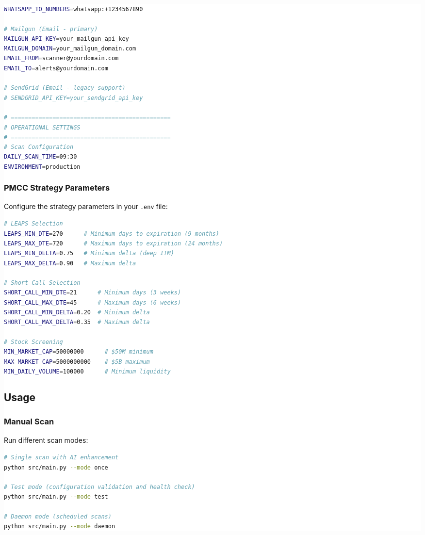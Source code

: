 ```bash
WHATSAPP_TO_NUMBERS=whatsapp:+1234567890

# Mailgun (Email - primary)
MAILGUN_API_KEY=your_mailgun_api_key
MAILGUN_DOMAIN=your_mailgun_domain.com
EMAIL_FROM=scanner@yourdomain.com
EMAIL_TO=alerts@yourdomain.com

# SendGrid (Email - legacy support)
# SENDGRID_API_KEY=your_sendgrid_api_key

# ==============================================
# OPERATIONAL SETTINGS
# ==============================================
# Scan Configuration
DAILY_SCAN_TIME=09:30
ENVIRONMENT=production
```

### PMCC Strategy Parameters

Configure the strategy parameters in your `.env` file:

```bash
# LEAPS Selection
LEAPS_MIN_DTE=270      # Minimum days to expiration (9 months)
LEAPS_MAX_DTE=720      # Maximum days to expiration (24 months)
LEAPS_MIN_DELTA=0.75   # Minimum delta (deep ITM)
LEAPS_MAX_DELTA=0.90   # Maximum delta

# Short Call Selection
SHORT_CALL_MIN_DTE=21      # Minimum days (3 weeks)
SHORT_CALL_MAX_DTE=45      # Maximum days (6 weeks)
SHORT_CALL_MIN_DELTA=0.20  # Minimum delta
SHORT_CALL_MAX_DELTA=0.35  # Maximum delta

# Stock Screening
MIN_MARKET_CAP=50000000      # $50M minimum
MAX_MARKET_CAP=5000000000    # $5B maximum
MIN_DAILY_VOLUME=100000      # Minimum liquidity
```

## Usage

### Manual Scan

Run different scan modes:
```bash
# Single scan with AI enhancement
python src/main.py --mode once

# Test mode (configuration validation and health check)
python src/main.py --mode test

# Daemon mode (scheduled scans)
python src/main.py --mode daemon
```
